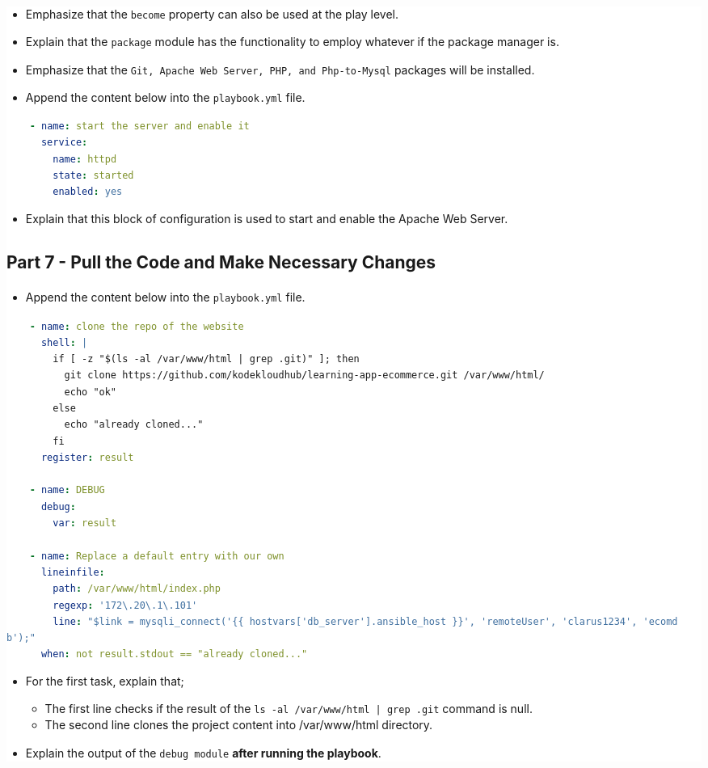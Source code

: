 - Emphasize that the ```become``` property can also be used at the play level.

- Explain that the ```package``` module has the functionality to employ whatever if the package manager is.

- Emphasize that the ```Git, Apache Web Server, PHP, and Php-to-Mysql``` packages will be installed.

- Append the content below into the ```playbook.yml``` file.

```yml
    - name: start the server and enable it
      service:
        name: httpd
        state: started
        enabled: yes
```

- Explain that this block of configuration is used to start and enable the Apache Web Server.


## Part 7 - Pull the Code and Make Necessary Changes

- Append the content below into the ```playbook.yml``` file.

```yml
    - name: clone the repo of the website
      shell: |
        if [ -z "$(ls -al /var/www/html | grep .git)" ]; then
          git clone https://github.com/kodekloudhub/learning-app-ecommerce.git /var/www/html/
          echo "ok"
        else
          echo "already cloned..."
        fi
      register: result

    - name: DEBUG
      debug:
        var: result

    - name: Replace a default entry with our own
      lineinfile:
        path: /var/www/html/index.php
        regexp: '172\.20\.1\.101'
        line: "$link = mysqli_connect('{{ hostvars['db_server'].ansible_host }}', 'remoteUser', 'clarus1234', 'ecomdb');"
      when: not result.stdout == "already cloned..."
```

- For the first task, explain that;
    - The first line checks if the result of the ```ls -al /var/www/html | grep .git``` command is null.
    - The second line clones the project content into /var/www/html directory.

- Explain the output of the ```debug module``` **after running the playbook**.
